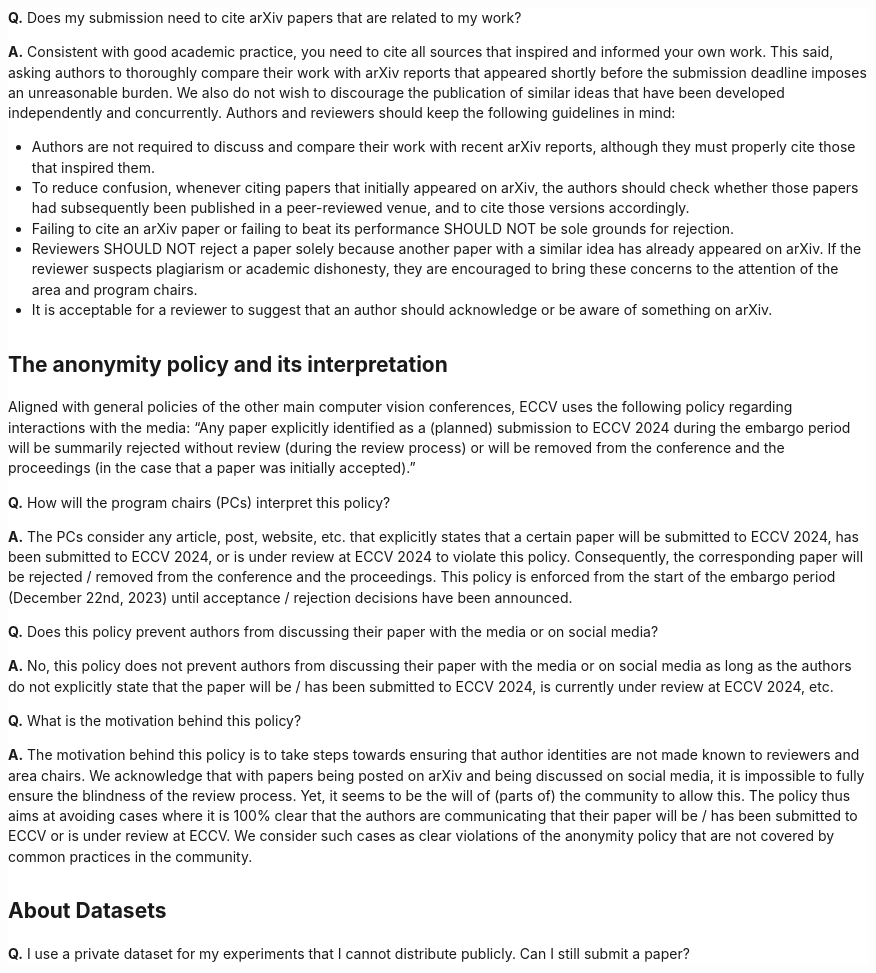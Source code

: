 **Q.** Does my submission need to cite arXiv papers that are related to my work?

**A.** Consistent with good academic practice, you need to cite all sources that inspired and informed your own work. This said, asking authors to thoroughly compare their work with arXiv reports that appeared shortly before the submission deadline imposes an unreasonable burden. We also do not wish to discourage the publication of similar ideas that have been developed independently and concurrently. Authors and reviewers should keep the following guidelines in mind:
* Authors are not required to discuss and compare their work with recent arXiv reports, although they must properly cite those that inspired them.
* To reduce confusion, whenever citing papers that initially appeared on arXiv, the authors should check whether those papers had subsequently been published in a peer-reviewed venue, and to cite those versions accordingly.
* Failing to cite an arXiv paper or failing to beat its performance SHOULD NOT be sole grounds for rejection.
* Reviewers SHOULD NOT reject a paper solely because another paper with a similar idea has already appeared on arXiv. If the reviewer suspects plagiarism or academic dishonesty, they are encouraged to bring these concerns to the attention of the area and program chairs.
* It is acceptable for a reviewer to suggest that an author should acknowledge or be aware of something on arXiv.

## The anonymity policy and its interpretation
Aligned with general policies of the other main computer vision conferences, ECCV uses the following policy regarding interactions with the media:
“Any paper explicitly identified as a (planned) submission to ECCV 2024 during the embargo period will be summarily rejected without review (during the review process) or will be removed from the conference and the proceedings (in the case that a paper was initially accepted).”

**Q.** How will the program chairs (PCs) interpret this policy?

**A.** The PCs consider any article, post, website, etc. that explicitly states that a certain paper will be submitted to ECCV 2024, has been submitted to ECCV 2024, or is under review at ECCV 2024 to violate this policy. Consequently, the corresponding paper will be rejected / removed from the conference and the proceedings. This policy is enforced from the start of the embargo period (December 22nd, 2023) until acceptance / rejection decisions have been announced. 

**Q.** Does this policy prevent authors from discussing their paper with the media or on social media?

**A.** No, this policy does not prevent authors from discussing their paper with the media or on social media as long as the authors do not explicitly state that the paper will be / has been submitted to ECCV 2024, is currently under review at ECCV 2024, etc.

**Q.** What is the motivation behind this policy?

**A.** The motivation behind this policy is to take steps towards ensuring that author identities are not made known to reviewers and area chairs. We acknowledge that with papers being posted on arXiv and being discussed on social media, it is impossible to fully ensure the blindness of the review process. Yet, it seems to be the will of (parts of) the community to allow this. The policy thus aims at avoiding cases where it is 100% clear that the authors are communicating that their paper will be / has been submitted to ECCV or is under review at ECCV. We consider such cases as clear violations of the anonymity policy that are not covered by common practices in the community.

## About Datasets
**Q.** I use a private dataset for my experiments that I cannot distribute publicly. Can I still submit a paper?
